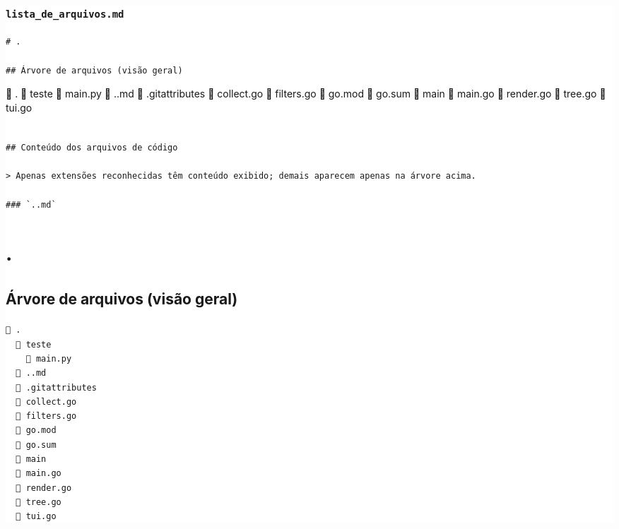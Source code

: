 ### `lista_de_arquivos.md`

```
# .

## Árvore de arquivos (visão geral)

```
📁 .
  📁 teste
    📄 main.py
  📄 ..md
  📄 .gitattributes
  📄 collect.go
  📄 filters.go
  📄 go.mod
  📄 go.sum
  📄 main
  📄 main.go
  📄 render.go
  📄 tree.go
  📄 tui.go
```

## Conteúdo dos arquivos de código

> Apenas extensões reconhecidas têm conteúdo exibido; demais aparecem apenas na árvore acima.

### `..md`

```
# .

## Árvore de arquivos (visão geral)

```
📁 .
  📁 teste
    📄 main.py
  📄 ..md
  📄 .gitattributes
  📄 collect.go
  📄 filters.go
  📄 go.mod
  📄 go.sum
  📄 main
  📄 main.go
  📄 render.go
  📄 tree.go
  📄 tui.go
```
